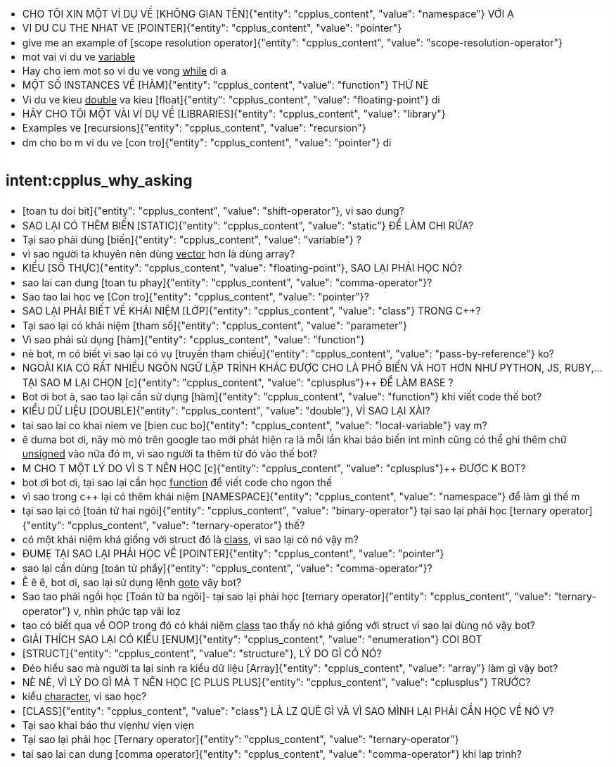 - CHO TÔI XIN MỘT VÍ DỤ VỀ [KHÔNG GIAN TÊN]{"entity": "cpplus_content", "value": "namespace"} VỚI Ạ
- VI DU CU THE NHAT VE [POINTER]{"entity": "cpplus_content", "value": "pointer"}
- give me an example of [scope resolution operator]{"entity": "cpplus_content", "value": "scope-resolution-operator"}
- mot vai vi du ve [variable](cpplus_content)
- Hay cho iem mot so vi du ve vong [while](cpplus_content) di a
- MỘT SỐ INSTANCES VỀ [HÀM]{"entity": "cpplus_content", "value": "function"} THỬ NÈ
- Vi du ve kieu [double](cpplus_content) va kieu [float]{"entity": "cpplus_content", "value": "floating-point"} di
- HÃY CHO TÔI MỘT VÀI VÍ DỤ VỀ [LIBRARIES]{"entity": "cpplus_content", "value": "library"}
- Examples ve [recursions]{"entity": "cpplus_content", "value": "recursion"}
- dm cho bo m vi du ve [con tro]{"entity": "cpplus_content", "value": "pointer"} di

## intent:cpplus_why_asking
- [toan tu doi bit]{"entity": "cpplus_content", "value": "shift-operator"}, vi sao dung?
- SAO LẠI CÓ THÊM BIẾN [STATIC]{"entity": "cpplus_content", "value": "static"} ĐỂ LÀM CHI RỨA?
- Tại sao phải dùng [biến]{"entity": "cpplus_content", "value": "variable"} ?
- vì sao người ta khuyên nên dùng [vector](cpplus_content) hơn là dùng array?
- KIỂU [SỐ THỰC]{"entity": "cpplus_content", "value": "floating-point"}, SAO LẠI PHẢI HỌC NÓ?
- sao lai can dung [toan tu phay]{"entity": "cpplus_content", "value": "comma-operator"}?
- Sao tao lai hoc ve [Con tro]{"entity": "cpplus_content", "value": "pointer"}?
- SAO LẠI PHẢI BIẾT VỀ KHÁI NIỆM [LỚP]{"entity": "cpplus_content", "value": "class"} TRONG C++?
- Tại sao lại có khái niệm [tham số]{"entity": "cpplus_content", "value": "parameter"}
- Vì sao phải sử dụng [hàm]{"entity": "cpplus_content", "value": "function"}
- nè bot, m có biết vì sao lại có vụ [truyền tham chiếu]{"entity": "cpplus_content", "value": "pass-by-reference"} ko?
- NGOÀI KIA CÓ RẤT NHIỀU NGÔN NGỮ LẬP TRÌNH KHÁC ĐƯỢC CHO LÀ PHỔ BIẾN VÀ HOT HƠN NHƯ PYTHON, JS, RUBY,... TẠI SAO M LẠI CHỌN [c]{"entity": "cpplus_content", "value": "cplusplus"}++ ĐỂ LÀM BASE ?
- Bot ơi bot à, sao tao lại cần sử dụng [hàm]{"entity": "cpplus_content", "value": "function"} khi viết code thế bot?
- KIỂU DỮ LIỆU [DOUBLE]{"entity": "cpplus_content", "value": "double"}, VÌ SAO LẠI XÀI?
- tai sao lai co khai niem ve [bien cuc bo]{"entity": "cpplus_content", "value": "local-variable"} vay m?
- ê duma bot ơi, nãy mò mò trên google tao mới phát hiện ra là mỗi lần khai báo biến int mình cũng có thể ghi thêm chữ [unsigned](cpplus_content) vào nữa đó m, vì sao người ta thêm từ đó vào thế bot?
- M CHO T MỘT LÝ DO VÌ S T NÊN HỌC [c]{"entity": "cpplus_content", "value": "cplusplus"}++ ĐƯỢC K BOT?
- bot ơi bot ơi, tại sao lại cần học [function](cpplus_content) để viết code cho ngon thế
- vì sao trong c++ lại có thêm khái niệm [NAMESPACE]{"entity": "cpplus_content", "value": "namespace"} để làm gì thế m
- tại sao lại có [toán tử hai ngôi]{"entity": "cpplus_content", "value": "binary-operator"} tại sao lại phải học [ternary operator]{"entity": "cpplus_content", "value": "ternary-operator"} thế?
- có một khái niệm khá giống với struct đó là [class](cpplus_content), vì sao lại có nó vậy m?
- ĐUMẸ TẠI SAO LẠI PHẢI HỌC VỀ [POINTER]{"entity": "cpplus_content", "value": "pointer"}
- sao lại cần dùng [toán tử phẩy]{"entity": "cpplus_content", "value": "comma-operator"}?
- Ê ê ê, bot ơi, sao lại sử dụng lệnh [goto](cpplus_content) vậy bot?
- Sao tao phải ngồi học [Toán tử ba ngôi]- tại sao lại phải học [ternary operator]{"entity": "cpplus_content", "value": "ternary-operator"} v, nhìn phức tạp vãi loz
- tao có biết qua về OOP trong đó có khái niệm [class](cpplus_content) tao thấy nó khá giống với struct vì sao lại dùng nó vậy bot?
- GIẢI THÍCH SAO LẠI CÓ KIỂU [ENUM]{"entity": "cpplus_content", "value": "enumeration"} COI BOT
- [STRUCT]{"entity": "cpplus_content", "value": "structure"}, LÝ DO GÌ CÓ NÓ?
- Đéo hiểu sao mà người ta lại sinh ra kiểu dữ liệu [Array]{"entity": "cpplus_content", "value": "array"} làm gì vậy bot?
- NÈ NÈ, VÌ LÝ DO GÌ MÀ T NÊN HỌC [C PLUS PLUS]{"entity": "cpplus_content", "value": "cplusplus"} TRƯỚC?
- kiểu [character](cpplus_content), vì sao học?
- [CLASS]{"entity": "cpplus_content", "value": "class"} LÀ LZ QUÈ GÌ VÀ VÌ SAO MÌNH LẠI PHẢI CẦN HỌC VỀ NÓ V?
- Tại sao khai báo thư viẹnhư viẹn viẹn
- Tại sao lại phải học [Ternary operator]{"entity": "cpplus_content", "value": "ternary-operator"}
- tai sao lai can dung [comma operator]{"entity": "cpplus_content", "value": "comma-operator"} khi lap trinh?